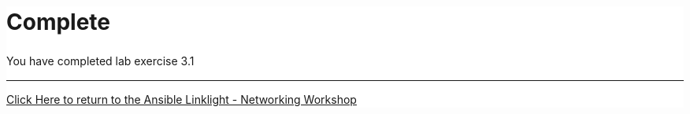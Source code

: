 # Complete

You have completed lab exercise 3.1

---
[Click Here to return to the Ansible Linklight - Networking Workshop](../../README.md)
